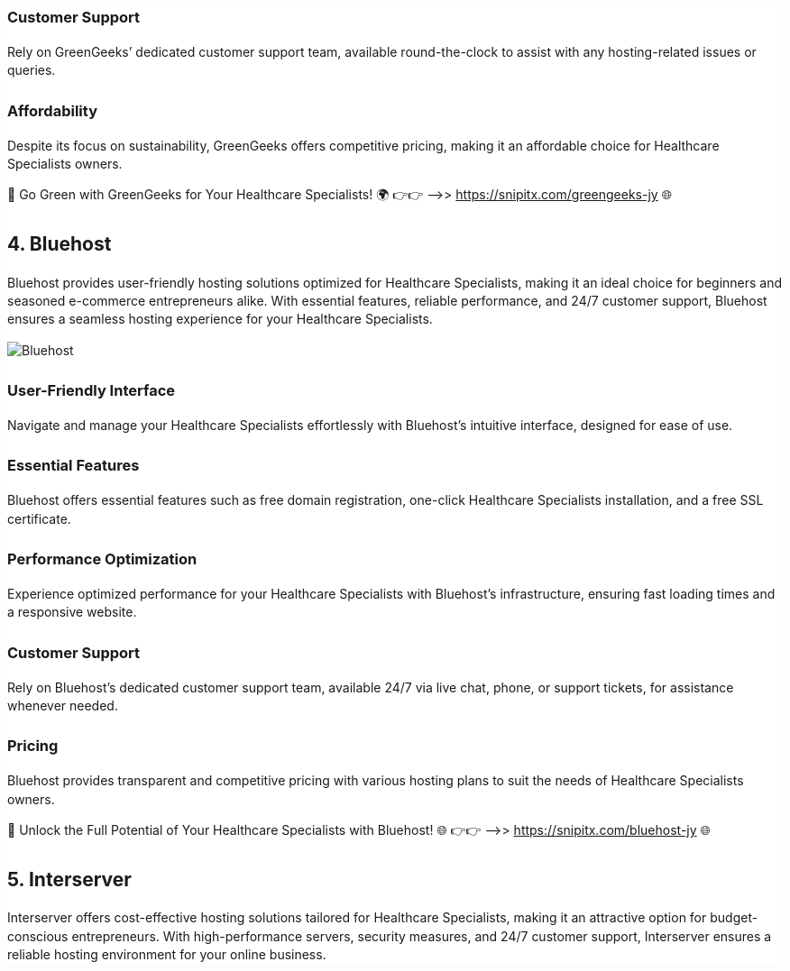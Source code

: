 ### Customer Support
Rely on GreenGeeks’ dedicated customer support team, available round-the-clock to assist with any hosting-related issues or queries.

### Affordability
Despite its focus on sustainability, GreenGeeks offers competitive pricing, making it an affordable choice for Healthcare Specialists owners.

🌿 Go Green with GreenGeeks for Your Healthcare Specialists! 🌍
👉👉 -->> https://snipitx.com/greengeeks-jy 🌐

## 4. Bluehost

Bluehost provides user-friendly hosting solutions optimized for Healthcare Specialists, making it an ideal choice for beginners and seasoned e-commerce entrepreneurs alike. With essential features, reliable performance, and 24/7 customer support, Bluehost ensures a seamless hosting experience for your Healthcare Specialists.

![Bluehost](https://i.imgur.com/PasFF9E.jpeg "Bluehost Hosting")

### User-Friendly Interface
Navigate and manage your Healthcare Specialists effortlessly with Bluehost’s intuitive interface, designed for ease of use.

### Essential Features
Bluehost offers essential features such as free domain registration, one-click Healthcare Specialists installation, and a free SSL certificate.

### Performance Optimization
Experience optimized performance for your Healthcare Specialists with Bluehost’s infrastructure, ensuring fast loading times and a responsive website.

### Customer Support
Rely on Bluehost’s dedicated customer support team, available 24/7 via live chat, phone, or support tickets, for assistance whenever needed.

### Pricing
Bluehost provides transparent and competitive pricing with various hosting plans to suit the needs of Healthcare Specialists owners.

🚀 Unlock the Full Potential of Your Healthcare Specialists with Bluehost! 🌐
👉👉 -->> https://snipitx.com/bluehost-jy 🌐

## 5. Interserver

Interserver offers cost-effective hosting solutions tailored for Healthcare Specialists, making it an attractive option for budget-conscious entrepreneurs. With high-performance servers, security measures, and 24/7 customer support, Interserver ensures a reliable hosting environment for your online business.
